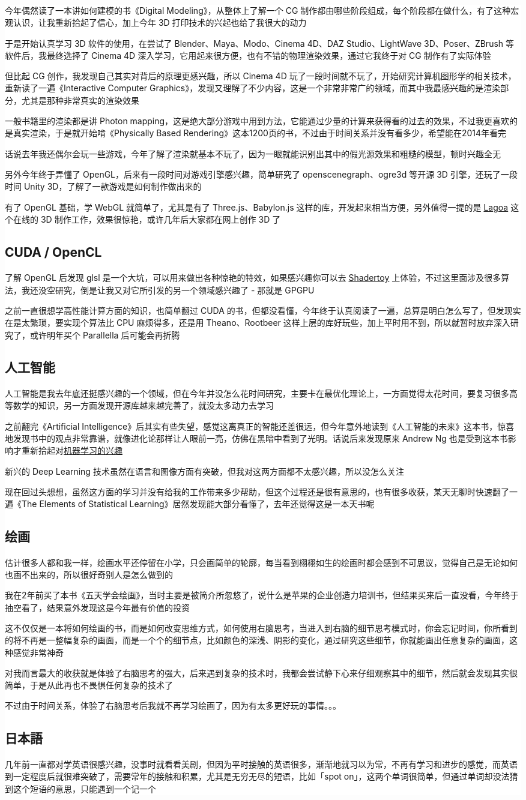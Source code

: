 今年偶然读了一本讲如何建模的书《Digital Modeling》，从整体上了解一个 CG 制作都由哪些阶段组成，每个阶段都在做什么，有了这种宏观认识，让我重新拾起了信心，加上今年 3D 打印技术的兴起也给了我很大的动力

于是开始认真学习 3D 软件的使用，在尝试了 Blender、Maya、Modo、Cinema 4D、DAZ Studio、LightWave 3D、Poser、ZBrush 等软件后，我最终选择了 Cinema 4D 深入学习，它用起来很方便，也有不错的物理渲染效果，通过它我终于对 CG 制作有了实际体验

但比起 CG 创作，我发现自己其实对背后的原理更感兴趣，所以 Cinema 4D 玩了一段时间就不玩了，开始研究计算机图形学的相关技术，重新读了一遍《Interactive Computer Graphics》，发现又理解了不少内容，这是一个非常非常广的领域，而其中我最感兴趣的是渲染部分，尤其是那种非常真实的渲染效果

一般书籍里的渲染都是讲 Photon mapping‎，这是绝大部分游戏中用到方法，它能通过少量的计算来获得看的过去的效果，不过我更喜欢的是真实渲染，于是就开始啃《Physically Based Rendering》这本1200页的书，不过由于时间关系并没有看多少，希望能在2014年看完

话说去年我还偶尔会玩一些游戏，今年了解了渲染就基本不玩了，因为一眼就能识别出其中的假光源效果和粗糙的模型，顿时兴趣全无

另外今年终于弄懂了 OpenGL，后来有一段时间对游戏引擎感兴趣，简单研究了 openscenegraph、ogre3d 等开源 3D 引擎，还玩了一段时间 Unity 3D，了解了一款游戏是如何制作做出来的

有了 OpenGL 基础，学 WebGL 就简单了，尤其是有了 Three.js、Babylon.js 这样的库，开发起来相当方便，另外值得一提的是 [Lagoa](https://lagoa.com) 这个在线的 3D 制作工作，效果很惊艳，或许几年后大家都在网上创作 3D 了

## CUDA / OpenCL

了解 OpenGL 后发现 glsl 是一个大坑，可以用来做出各种惊艳的特效，如果感兴趣你可以去 [Shadertoy](https://www.shadertoy.com/) 上体验，不过这里面涉及很多算法，我还没空研究，倒是让我又对它所引发的另一个领域感兴趣了 - 那就是 GPGPU

之前一直很想学高性能计算方面的知识，也简单翻过 CUDA 的书，但都没看懂，今年终于认真阅读了一遍，总算是明白怎么写了，但发现实在是太繁琐，要实现个算法比 CPU 麻烦得多，还是用 Theano、Rootbeer 这样上层的库好玩些，加上平时用不到，所以就暂时放弃深入研究了，或许明年买个 Parallella 后可能会再折腾

## 人工智能

人工智能是我去年底还挺感兴趣的一个领域，但在今年并没怎么花时间研究，主要卡在最优化理论上，一方面觉得太花时间，要复习很多高等数学的知识，另一方面发现开源库越来越完善了，就没太多动力去学习

之前翻完《Artificial Intelligence》后其实有些失望，感觉这离真正的智能还差很远，但今年意外地读到《人工智能的未来》这本书，惊喜地发现书中的观点非常靠谱，就像进化论那样让人眼前一亮，仿佛在黑暗中看到了光明。话说后来发现原来 Andrew Ng 也是受到这本书影响才重新拾起对[机器学习的兴趣](http://www.huxiu.com/article/14357/1.html)

新兴的 Deep Learning 技术虽然在语言和图像方面有突破，但我对这两方面都不太感兴趣，所以没怎么关注

现在回过头想想，虽然这方面的学习并没有给我的工作带来多少帮助，但这个过程还是很有意思的，也有很多收获，某天无聊时快速翻了一遍《The Elements of Statistical Learning》居然发现能大部分看懂了，去年还觉得这是一本天书呢

## 绘画

估计很多人都和我一样，绘画水平还停留在小学，只会画简单的轮廓，每当看到栩栩如生的绘画时都会感到不可思议，觉得自己是无论如何也画不出来的，所以很好奇别人是怎么做到的

我在2年前买了本书《五天学会绘画》，当时主要是被简介所忽悠了，说什么是苹果的企业创造力培训书，但结果买来后一直没看，今年终于抽空看了，结果意外发现这是今年最有价值的投资

这不仅仅是一本将如何绘画的书，而是如何改变思维方式，如何使用右脑思考，当进入到右脑的细节思考模式时，你会忘记时间，你所看到的将不再是一整幅复杂的画面，而是一个个的细节点，比如颜色的深浅、阴影的变化，通过研究这些细节，你就能画出任意复杂的画面，这种感觉非常神奇

对我而言最大的收获就是体验了右脑思考的强大，后来遇到复杂的技术时，我都会尝试静下心来仔细观察其中的细节，然后就会发现其实很简单，于是从此再也不畏惧任何复杂的技术了

不过由于时间关系，体验了右脑思考后我就不再学习绘画了，因为有太多更好玩的事情。。。

## 日本語

几年前一直都对学英语很感兴趣，没事时就看看美剧，但因为平时接触的英语很多，渐渐地就习以为常，不再有学习和进步的感觉，而英语到一定程度后就很难突破了，需要常年的接触和积累，尤其是无穷无尽的短语，比如「spot on」，这两个单词很简单，但通过单词却没法猜到这个短语的意思，只能遇到一个记一个
